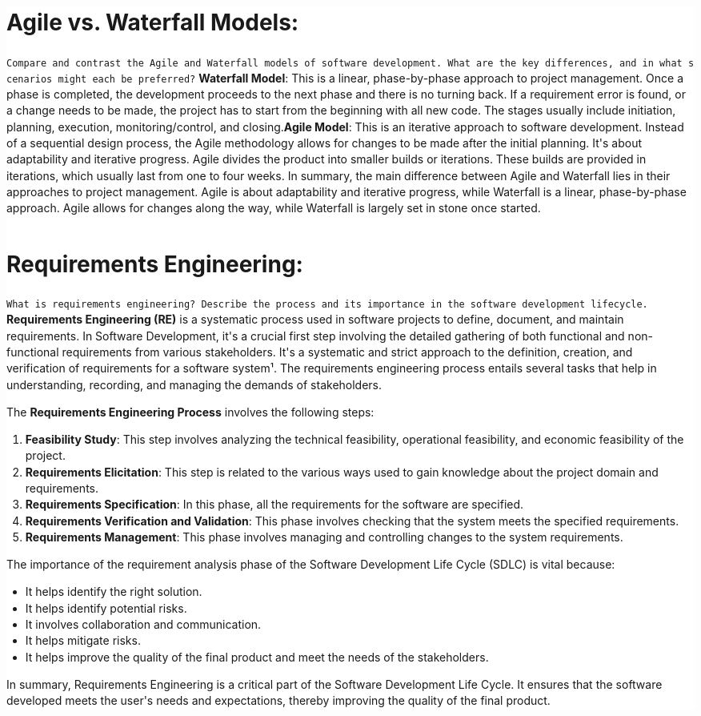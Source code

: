 # Agile vs. Waterfall Models:
`Compare and contrast the Agile and Waterfall models of software development. What are the key differences, and in what scenarios might each be preferred?`
**Waterfall Model**: This is a linear, phase-by-phase approach to project management. Once a phase is completed, the development proceeds to the next phase and there is no turning back. If a requirement error is found, or a change needs to be made, the project has to start from the beginning with all new code. The stages usually include initiation, planning, execution, monitoring/control, and closing.**Agile Model**: This is an iterative approach to software development. Instead of a sequential design process, the Agile methodology allows for changes to be made after the initial planning. It's about adaptability and iterative progress. Agile divides the product into smaller builds or iterations. These builds are provided in iterations, which usually last from one to four weeks.
In summary, the main difference between Agile and Waterfall lies in their approaches to project management. Agile is about adaptability and iterative progress, while Waterfall is a linear, phase-by-phase approach. Agile allows for changes along the way, while Waterfall is largely set in stone once started.

# Requirements Engineering:
`What is requirements engineering? Describe the process and its importance in the software development lifecycle.`
**Requirements Engineering (RE)** is a systematic process used in software projects to define, document, and maintain requirements. In Software Development, it's a crucial first step involving the detailed gathering of both functional and non-functional requirements from various stakeholders. It's a systematic and strict approach to the definition, creation, and verification of requirements for a software system¹. The requirements engineering process entails several tasks that help in understanding, recording, and managing the demands of stakeholders.

The **Requirements Engineering Process** involves the following steps:

1. **Feasibility Study**: This step involves analyzing the technical feasibility, operational feasibility, and economic feasibility of the project.
2. **Requirements Elicitation**: This step is related to the various ways used to gain knowledge about the project domain and requirements.
3. **Requirements Specification**: In this phase, all the requirements for the software are specified.
4. **Requirements Verification and Validation**: This phase involves checking that the system meets the specified requirements.
5. **Requirements Management**: This phase involves managing and controlling changes to the system requirements.

The importance of the requirement analysis phase of the Software Development Life Cycle (SDLC) is vital because:
- It helps identify the right solution.
- It helps identify potential risks.
- It involves collaboration and communication.
- It helps mitigate risks.
- It helps improve the quality of the final product and meet the needs of the stakeholders.

In summary, Requirements Engineering is a critical part of the Software Development Life Cycle. It ensures that the software developed meets the user's needs and expectations, thereby improving the quality of the final product.

